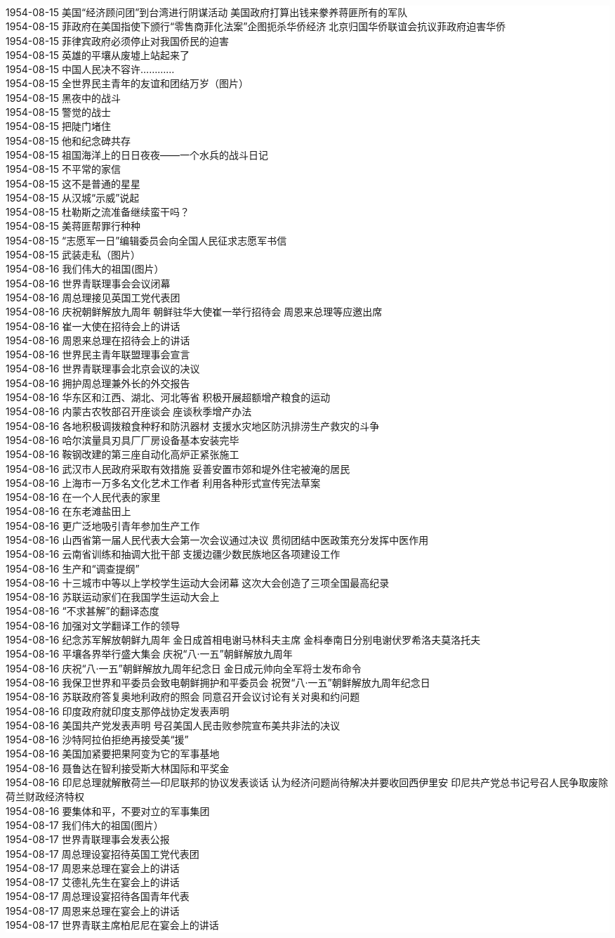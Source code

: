 1954-08-15 美国“经济顾问团”到台湾进行阴谋活动  美国政府打算出钱来豢养蒋匪所有的军队  
1954-08-15 菲政府在美国指使下颁行“零售商菲化法案”企图扼杀华侨经济  北京归国华侨联谊会抗议菲政府迫害华侨  
1954-08-15 菲律宾政府必须停止对我国侨民的迫害  
1954-08-15 英雄的平壤从废墟上站起来了  
1954-08-15 中国人民决不容许…………  
1954-08-15 全世界民主青年的友谊和团结万岁（图片）  
1954-08-15 黑夜中的战斗  
1954-08-15 警觉的战士  
1954-08-15 把陡门堵住  
1954-08-15 他和纪念碑共存  
1954-08-15 祖国海洋上的日日夜夜——一个水兵的战斗日记  
1954-08-15 不平常的家信  
1954-08-15 这不是普通的星星  
1954-08-15 从汉城“示威”说起  
1954-08-15 杜勒斯之流准备继续蛮干吗？  
1954-08-15 美蒋匪帮罪行种种  
1954-08-15 “志愿军一日”编辑委员会向全国人民征求志愿军书信  
1954-08-15 武装走私（图片）  
1954-08-16 我们伟大的祖国(图片）  
1954-08-16 世界青联理事会会议闭幕  
1954-08-16 周总理接见英国工党代表团  
1954-08-16 庆祝朝鲜解放九周年  朝鲜驻华大使崔一举行招待会  周恩来总理等应邀出席  
1954-08-16 崔一大使在招待会上的讲话  
1954-08-16 周恩来总理在招待会上的讲话  
1954-08-16 世界民主青年联盟理事会宣言  
1954-08-16 世界青联理事会北京会议的决议  
1954-08-16 拥护周总理兼外长的外交报告  
1954-08-16 华东区和江西、湖北、河北等省  积极开展超额增产粮食的运动  
1954-08-16 内蒙古农牧部召开座谈会  座谈秋季增产办法  
1954-08-16 各地积极调拨粮食种籽和防汛器材  支援水灾地区防汛排涝生产救灾的斗争  
1954-08-16 哈尔滨量具刃具厂厂房设备基本安装完毕  
1954-08-16 鞍钢改建的第三座自动化高炉正紧张施工  
1954-08-16 武汉市人民政府采取有效措施  妥善安置市郊和堤外住宅被淹的居民  
1954-08-16 上海市一万多名文化艺术工作者  利用各种形式宣传宪法草案  
1954-08-16 在一个人民代表的家里  
1954-08-16 在东老滩盐田上  
1954-08-16 更广泛地吸引青年参加生产工作  
1954-08-16 山西省第一届人民代表大会第一次会议通过决议  贯彻团结中医政策充分发挥中医作用  
1954-08-16 云南省训练和抽调大批干部  支援边疆少数民族地区各项建设工作  
1954-08-16 生产和“调查提纲”  
1954-08-16 十三城市中等以上学校学生运动大会闭幕  这次大会创造了三项全国最高纪录  
1954-08-16 苏联运动家们在我国学生运动大会上  
1954-08-16 “不求甚解”的翻译态度  
1954-08-16 加强对文学翻译工作的领导  
1954-08-16 纪念苏军解放朝鲜九周年  金日成首相电谢马林科夫主席  金枓奉南日分别电谢伏罗希洛夫莫洛托夫  
1954-08-16 平壤各界举行盛大集会  庆祝“八·一五”朝鲜解放九周年  
1954-08-16 庆祝“八·一五”朝鲜解放九周年纪念日  金日成元帅向全军将士发布命令  
1954-08-16 我保卫世界和平委员会致电朝鲜拥护和平委员会  祝贺“八·一五”朝鲜解放九周年纪念日  
1954-08-16 苏联政府答复奥地利政府的照会  同意召开会议讨论有关对奥和约问题  
1954-08-16 印度政府就印度支那停战协定发表声明  
1954-08-16 美国共产党发表声明  号召美国人民击败参院宣布美共非法的决议  
1954-08-16 沙特阿拉伯拒绝再接受美“援”  
1954-08-16 美国加紧要把果阿变为它的军事基地  
1954-08-16 聂鲁达在智利接受斯大林国际和平奖金  
1954-08-16 印尼总理就解散荷兰—印尼联邦的协议发表谈话  认为经济问题尚待解决并要收回西伊里安  印尼共产党总书记号召人民争取废除荷兰财政经济特权  
1954-08-16 要集体和平，不要对立的军事集团  
1954-08-17 我们伟大的祖国(图片）  
1954-08-17 世界青联理事会发表公报  
1954-08-17 周总理设宴招待英国工党代表团  
1954-08-17 周恩来总理在宴会上的讲话  
1954-08-17 艾德礼先生在宴会上的讲话  
1954-08-17 周总理设宴招待各国青年代表  
1954-08-17 周恩来总理在宴会上的讲话  
1954-08-17 世界青联主席柏尼尼在宴会上的讲话  